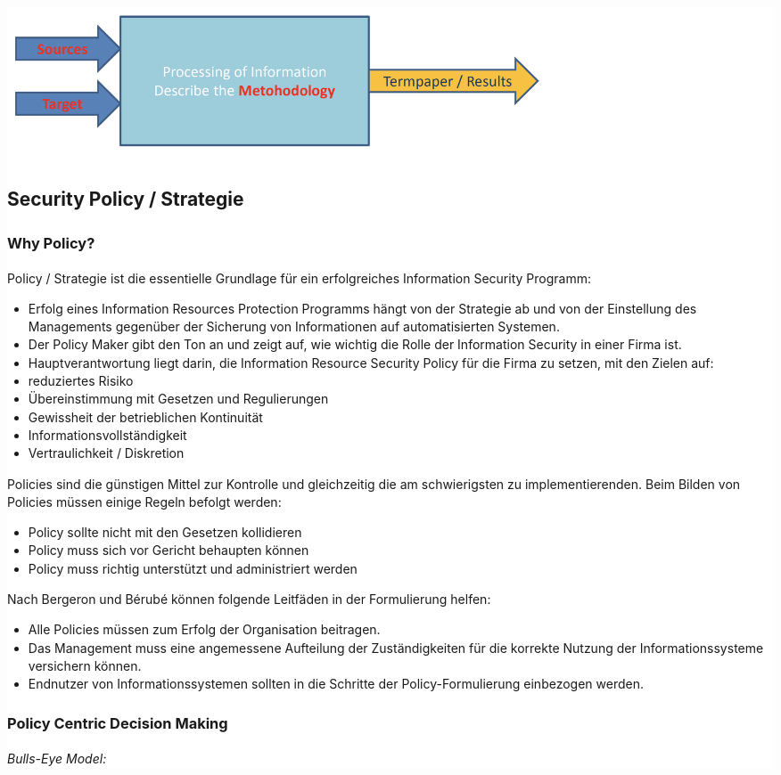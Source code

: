 <img src="img/ModelTarget.png" width="600">

## Security Policy / Strategie

### Why Policy?

Policy / Strategie ist die essentielle Grundlage für ein erfolgreiches Information Security Programm:

* Erfolg eines Information Resources Protection Programms hängt von der Strategie ab und von der Einstellung des Managements gegenüber der Sicherung von Informationen auf automatisierten Systemen.
* Der Policy Maker gibt den Ton an und zeigt auf, wie wichtig die Rolle der Information Security in einer Firma ist.
* Hauptverantwortung liegt darin, die Information Resource Security Policy für die Firma zu setzen, mit den Zielen auf: 
 * reduziertes Risiko
 * Übereinstimmung mit Gesetzen und Regulierungen
 * Gewissheit der betrieblichen Kontinuität
 * Informationsvollständigkeit
 * Vertraulichkeit / Diskretion

Policies sind die günstigen Mittel zur Kontrolle und gleichzeitig die am schwierigsten zu implementierenden. Beim Bilden von Policies müssen einige Regeln befolgt werden:

* Policy sollte nicht mit den Gesetzen kollidieren
* Policy muss sich vor Gericht behaupten können
* Policy muss richtig unterstützt und administriert werden

Nach Bergeron und Bérubé können folgende Leitfäden in der Formulierung helfen:

* Alle Policies müssen zum Erfolg der Organisation beitragen.
* Das Management muss eine angemessene Aufteilung der Zuständigkeiten für die korrekte Nutzung der Informationssysteme versichern können.
* Endnutzer von Informationssystemen sollten in die Schritte der Policy-Formulierung einbezogen werden.

### Policy Centric Decision Making
*Bulls-Eye Model:*
